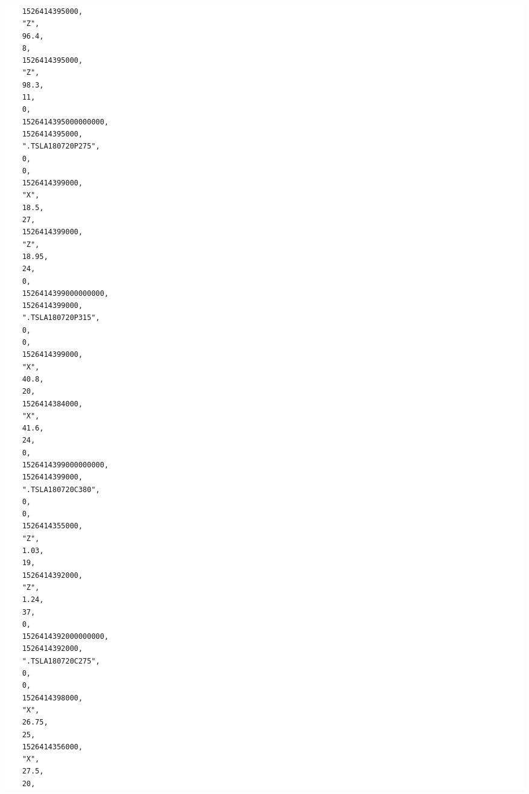         1526414395000,
        "Z",
        96.4,
        8,
        1526414395000,
        "Z",
        98.3,
        11,
        0,
        1526414395000000000,
        1526414395000,
        ".TSLA180720P275",
        0,
        0,
        1526414399000,
        "X",
        18.5,
        27,
        1526414399000,
        "Z",
        18.95,
        24,
        0,
        1526414399000000000,
        1526414399000,
        ".TSLA180720P315",
        0,
        0,
        1526414399000,
        "X",
        40.8,
        20,
        1526414384000,
        "X",
        41.6,
        24,
        0,
        1526414399000000000,
        1526414399000,
        ".TSLA180720C380",
        0,
        0,
        1526414355000,
        "Z",
        1.03,
        19,
        1526414392000,
        "Z",
        1.24,
        37,
        0,
        1526414392000000000,
        1526414392000,
        ".TSLA180720C275",
        0,
        0,
        1526414398000,
        "X",
        26.75,
        25,
        1526414356000,
        "X",
        27.5,
        20,
